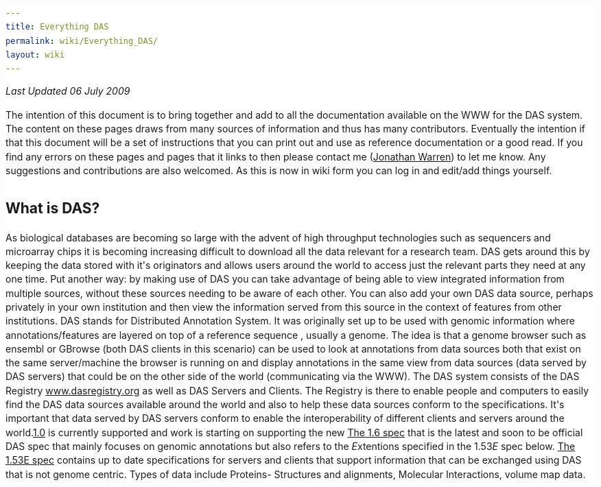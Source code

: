 ```yaml
---
title: Everything DAS
permalink: wiki/Everything_DAS/
layout: wiki
---
```


*Last Updated 06 July 2009*

The intention of this document is to bring together and add to all the
documentation available on the WWW for the DAS system. The content on
these pages draws from many sources of information and thus has many
contributors. Eventually the intention if that this document will be a
set of instructions that you can print out and use as reference
documentation or a good read. If you find any errors on these pages and
pages that it links to then please contact me ([Jonathan
Warren](mailto:jw12@sanger.ac.uk)) to let me know. Any suggestions and
contributions are also welcomed. As this is now in wiki form you can log
in and edit/add things yourself.

What is DAS?
------------

As biological databases are becoming so large with the advent of high
throughput technologies such as sequencers and microarray chips it is
becoming increasing difficult to download all the data relevant for a
research team. DAS gets around this by keeping the data stored with it's
originators and allows users around the world to access just the
relevant parts they need at any one time. Put another way: by making use
of DAS you can take advantage of being able to view integrated
information from multiple sources, without these sources needing to be
aware of each other. You can also add your own DAS data source, perhaps
privately in your own institution and then view the information served
from this source in the context of features from other institutions. DAS
stands for Distributed Annotation System. It was originally set up to be
used with genomic information where annotations/features are layered on
top of a reference sequence , usually a genome. The idea is that a
genome browser such as ensembl or GBrowse (both DAS clients in this
scenario) can be used to look at annotations from data sources both that
exist on the same server/machine the browser is running on and display
annotations in the same view from data sources (data served by DAS
servers) that could be on the other side of the world (communicating via
the WWW). The DAS system consists of the DAS Registry
www.dasregistry.org as well as DAS Servers and Clients. The Registry is
there to enable people and computers to easily find the DAS data sources
available around the world and also to help these data sources conform
to the specifications. It's important that data served by DAS servers
conform to enable the interoperability of different clients and servers
around the world.[1.0](http://www.biodas.org/documents/spec.html) is
currently supported and work is starting on supporting the new [The 1.6
spec](http://www.biodas.org/wiki/DAS1.6) that is the latest and soon to
be official DAS spec that mainly focuses on genomic annotations but also
refers to the *E*xtentions specified in the 1.53*E* spec below. [The
1.53E spec](http://www.dasregistry.org/spec_1.53E.jsp) contains up to
date specifications for servers and clients that support information
that can be exchanged using DAS that is not genome centric. Types of
data include Proteins- Structures and alignments, Molecular
Interactions, volume map data.
